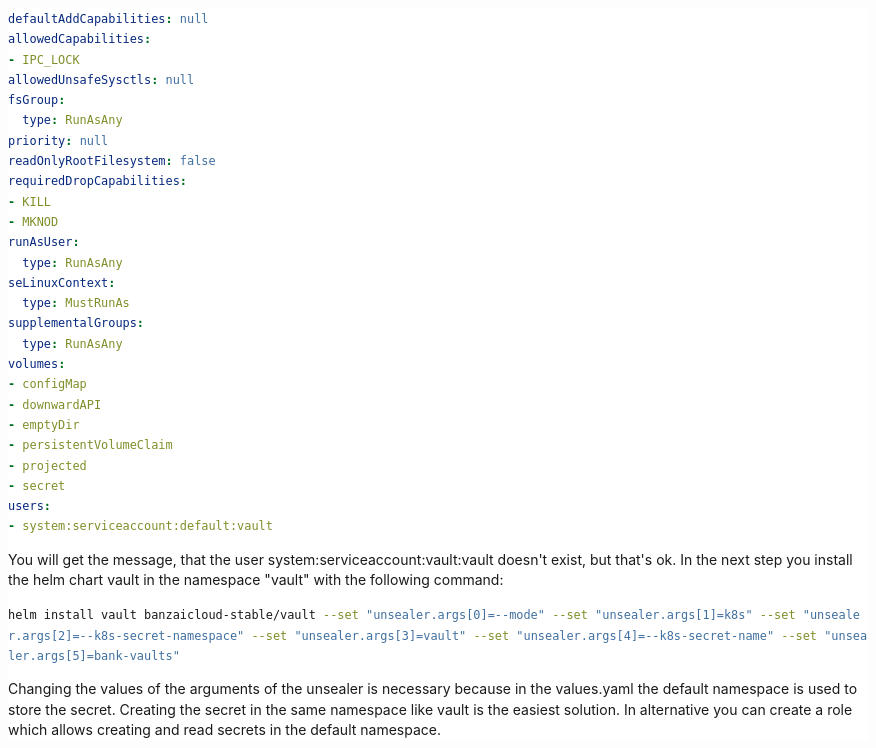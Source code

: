 ```yaml
defaultAddCapabilities: null
allowedCapabilities:
- IPC_LOCK
allowedUnsafeSysctls: null
fsGroup:
  type: RunAsAny
priority: null
readOnlyRootFilesystem: false
requiredDropCapabilities:
- KILL
- MKNOD
runAsUser:
  type: RunAsAny
seLinuxContext:
  type: MustRunAs
supplementalGroups:
  type: RunAsAny
volumes:
- configMap
- downwardAPI
- emptyDir
- persistentVolumeClaim
- projected
- secret
users:
- system:serviceaccount:default:vault
```

You will get the message, that the user system:serviceaccount:vault:vault doesn't exist, but that's ok.
In the next step you install the helm chart vault in the namespace "vault" with the following command:

```bash
helm install vault banzaicloud-stable/vault --set "unsealer.args[0]=--mode" --set "unsealer.args[1]=k8s" --set "unsealer.args[2]=--k8s-secret-namespace" --set "unsealer.args[3]=vault" --set "unsealer.args[4]=--k8s-secret-name" --set "unsealer.args[5]=bank-vaults"
```

Changing the values of the arguments of the unsealer is necessary because in the values.yaml the default namespace is used to store the secret. Creating the secret in the same namespace like vault is the easiest solution. In alternative you can create a role which allows creating and read secrets in the default namespace.
